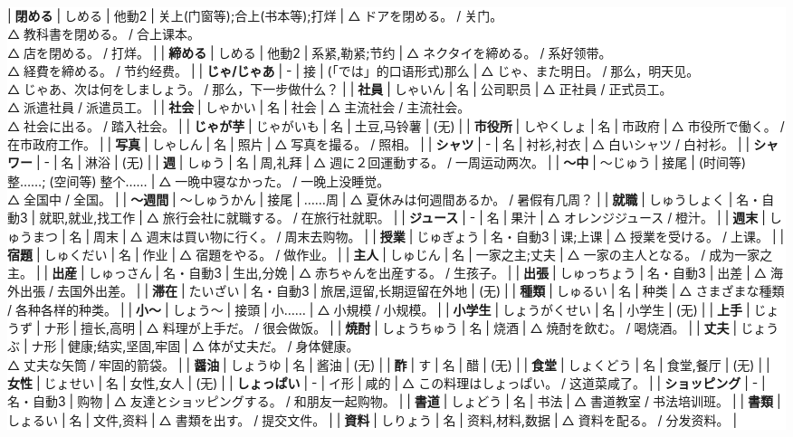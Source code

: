| **閉める** | しめる | 他動2 | 关上(门窗等);合上(书本等);打烊 | △ ドアを閉める。 / 关门。<br>△ 教科書を閉める。 / 合上课本。<br>△ 店を閉める。 / 打烊。 |
| **締める** | しめる | 他動2 | 系紧,勒紧;节约 | △ ネクタイを締める。 / 系好领带。<br>△ 経費を締める。 / 节约经费。 |
| **じゃ/じゃあ** | - | 接 | (「では」的口语形式)那么 | △ じゃ、また明日。 / 那么，明天见。<br>△ じゃあ、次は何をしましょう。 / 那么，下一步做什么？ |
| **社員** | しゃいん | 名 | 公司职员 | △ 正社員 / 正式员工。<br>△ 派遣社員 / 派遣员工。 |
| **社会** | しゃかい | 名 | 社会 | △ 主流社会 / 主流社会。<br>△ 社会に出る。 / 踏入社会。 |
| **じゃが芋** | じゃがいも | 名 | 土豆,马铃薯 | (无) |
| **市役所** | しやくしょ | 名 | 市政府 | △ 市役所で働く。 / 在市政府工作。 |
| **写真** | しゃしん | 名 | 照片 | △ 写真を撮る。 / 照相。 |
| **シャツ** | - | 名 | 衬衫,衬衣 | △ 白いシャツ / 白衬衫。 |
| **シャワー** | - | 名 | 淋浴 | (无) |
| **週** | しゅう | 名 | 周,礼拜 | △ 週に２回運動する。 / 一周运动两次。 |
| **～中** | ～じゅう | 接尾 | (时间等) 整……; (空间等) 整个…… | △ 一晩中寝なかった。 / 一晚上没睡觉。<br>△ 全国中 / 全国。 |
| **～週間** | ～しゅうかん | 接尾 | ……周 | △ 夏休みは何週間あるか。 / 暑假有几周？ |
| **就職** | しゅうしょく | 名・自動3 | 就职,就业,找工作 | △ 旅行会社に就職する。 / 在旅行社就职。 |
| **ジュース** | - | 名 | 果汁 | △ オレンジジュース / 橙汁。 |
| **週末** | しゅうまつ | 名 | 周末 | △ 週末は買い物に行く。 / 周末去购物。 |
| **授業** | じゅぎょう | 名・自動3 | 课;上课 | △ 授業を受ける。 / 上课。 |
| **宿題** | しゅくだい | 名 | 作业 | △ 宿題をやる。 / 做作业。 |
| **主人** | しゅじん | 名 | 一家之主;丈夫 | △ 一家の主人となる。 / 成为一家之主。 |
| **出産** | しゅっさん | 名・自動3 | 生出,分娩 | △ 赤ちゃんを出産する。 / 生孩子。 |
| **出張** | しゅっちょう | 名・自動3 | 出差 | △ 海外出張 / 去国外出差。 |
| **滞在** | たいざい | 名・自動3 | 旅居,逗留,长期逗留在外地 | (无) |
| **種類** | しゅるい | 名 | 种类 | △ さまざまな種類 / 各种各样的种类。 |
| **小～** | しょう～ | 接頭 | 小…… | △ 小規模 / 小规模。 |
| **小学生** | しょうがくせい | 名 | 小学生 | (无) |
| **上手** | じょうず | ナ形 | 擅长,高明 | △ 料理が上手だ。 / 很会做饭。 |
| **焼酎** | しょうちゅう | 名 | 烧酒 | △ 焼酎を飲む。 / 喝烧酒。 |
| **丈夫** | じょうぶ | ナ形 | 健康;结实,坚固,牢固 | △ 体が丈夫だ。 / 身体健康。<br>△ 丈夫な矢筒 / 牢固的箭袋。 |
| **醤油** | しょうゆ | 名 | 酱油 | (无) |
| **酢** | す | 名 | 醋 | (无) |
| **食堂** | しょくどう | 名 | 食堂,餐厅 | (无) |
| **女性** | じょせい | 名 | 女性,女人 | (无) |
| **しょっぱい** | - | イ形 | 咸的 | △ この料理はしょっぱい。 / 这道菜咸了。 |
| **ショッピング** | - | 名・自動3 | 购物 | △ 友達とショッピングする。 / 和朋友一起购物。 |
| **書道** | しょどう | 名 | 书法 | △ 書道教室 / 书法培训班。 |
| **書類** | しょるい | 名 | 文件,资料 | △ 書類を出す。 / 提交文件。 |
| **資料** | しりょう | 名 | 资料,材料,数据 | △ 資料を配る。 / 分发资料。 |